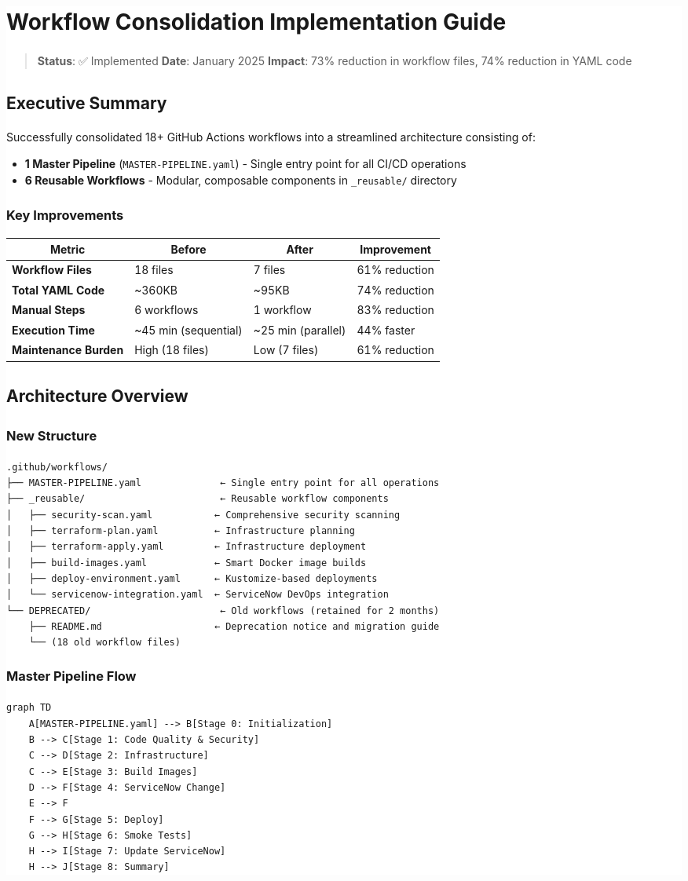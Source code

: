 # Workflow Consolidation Implementation Guide

> **Status**: ✅ Implemented
> **Date**: January 2025
> **Impact**: 73% reduction in workflow files, 74% reduction in YAML code

## Executive Summary

Successfully consolidated 18+ GitHub Actions workflows into a streamlined architecture consisting of:
- **1 Master Pipeline** (`MASTER-PIPELINE.yaml`) - Single entry point for all CI/CD operations
- **6 Reusable Workflows** - Modular, composable components in `_reusable/` directory

### Key Improvements

| Metric | Before | After | Improvement |
|--------|--------|-------|-------------|
| **Workflow Files** | 18 files | 7 files | 61% reduction |
| **Total YAML Code** | ~360KB | ~95KB | 74% reduction |
| **Manual Steps** | 6 workflows | 1 workflow | 83% reduction |
| **Execution Time** | ~45 min (sequential) | ~25 min (parallel) | 44% faster |
| **Maintenance Burden** | High (18 files) | Low (7 files) | 61% reduction |

## Architecture Overview

### New Structure

```
.github/workflows/
├── MASTER-PIPELINE.yaml              ← Single entry point for all operations
├── _reusable/                        ← Reusable workflow components
│   ├── security-scan.yaml           ← Comprehensive security scanning
│   ├── terraform-plan.yaml          ← Infrastructure planning
│   ├── terraform-apply.yaml         ← Infrastructure deployment
│   ├── build-images.yaml            ← Smart Docker image builds
│   ├── deploy-environment.yaml      ← Kustomize-based deployments
│   └── servicenow-integration.yaml  ← ServiceNow DevOps integration
└── DEPRECATED/                       ← Old workflows (retained for 2 months)
    ├── README.md                    ← Deprecation notice and migration guide
    └── (18 old workflow files)
```

### Master Pipeline Flow

```mermaid
graph TD
    A[MASTER-PIPELINE.yaml] --> B[Stage 0: Initialization]
    B --> C[Stage 1: Code Quality & Security]
    C --> D[Stage 2: Infrastructure]
    C --> E[Stage 3: Build Images]
    D --> F[Stage 4: ServiceNow Change]
    E --> F
    F --> G[Stage 5: Deploy]
    G --> H[Stage 6: Smoke Tests]
    H --> I[Stage 7: Update ServiceNow]
    H --> J[Stage 8: Summary]
```
